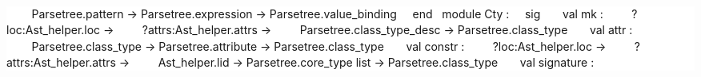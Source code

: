 &nbsp;&nbsp;&nbsp;&nbsp;&nbsp;&nbsp;&nbsp;&nbsp;<span class="constructor">Parsetree</span>.pattern&nbsp;<span class="keywordsign">-&gt;</span>&nbsp;<span class="constructor">Parsetree</span>.expression&nbsp;<span class="keywordsign">-&gt;</span>&nbsp;<span class="constructor">Parsetree</span>.value_binding
&nbsp;&nbsp;&nbsp;&nbsp;<span class="keyword">end</span>
&nbsp;&nbsp;<span class="keyword">module</span>&nbsp;<span class="constructor">Cty</span>&nbsp;:
&nbsp;&nbsp;&nbsp;&nbsp;<span class="keyword">sig</span>
&nbsp;&nbsp;&nbsp;&nbsp;&nbsp;&nbsp;<span class="keyword">val</span>&nbsp;mk&nbsp;:
&nbsp;&nbsp;&nbsp;&nbsp;&nbsp;&nbsp;&nbsp;&nbsp;?loc:<span class="constructor">Ast_helper</span>.loc&nbsp;<span class="keywordsign">-&gt;</span>
&nbsp;&nbsp;&nbsp;&nbsp;&nbsp;&nbsp;&nbsp;&nbsp;?attrs:<span class="constructor">Ast_helper</span>.attrs&nbsp;<span class="keywordsign">-&gt;</span>
&nbsp;&nbsp;&nbsp;&nbsp;&nbsp;&nbsp;&nbsp;&nbsp;<span class="constructor">Parsetree</span>.class_type_desc&nbsp;<span class="keywordsign">-&gt;</span>&nbsp;<span class="constructor">Parsetree</span>.class_type
&nbsp;&nbsp;&nbsp;&nbsp;&nbsp;&nbsp;<span class="keyword">val</span>&nbsp;attr&nbsp;:
&nbsp;&nbsp;&nbsp;&nbsp;&nbsp;&nbsp;&nbsp;&nbsp;<span class="constructor">Parsetree</span>.class_type&nbsp;<span class="keywordsign">-&gt;</span>&nbsp;<span class="constructor">Parsetree</span>.attribute&nbsp;<span class="keywordsign">-&gt;</span>&nbsp;<span class="constructor">Parsetree</span>.class_type
&nbsp;&nbsp;&nbsp;&nbsp;&nbsp;&nbsp;<span class="keyword">val</span>&nbsp;constr&nbsp;:
&nbsp;&nbsp;&nbsp;&nbsp;&nbsp;&nbsp;&nbsp;&nbsp;?loc:<span class="constructor">Ast_helper</span>.loc&nbsp;<span class="keywordsign">-&gt;</span>
&nbsp;&nbsp;&nbsp;&nbsp;&nbsp;&nbsp;&nbsp;&nbsp;?attrs:<span class="constructor">Ast_helper</span>.attrs&nbsp;<span class="keywordsign">-&gt;</span>
&nbsp;&nbsp;&nbsp;&nbsp;&nbsp;&nbsp;&nbsp;&nbsp;<span class="constructor">Ast_helper</span>.lid&nbsp;<span class="keywordsign">-&gt;</span>&nbsp;<span class="constructor">Parsetree</span>.core_type&nbsp;list&nbsp;<span class="keywordsign">-&gt;</span>&nbsp;<span class="constructor">Parsetree</span>.class_type
&nbsp;&nbsp;&nbsp;&nbsp;&nbsp;&nbsp;<span class="keyword">val</span>&nbsp;signature&nbsp;:
